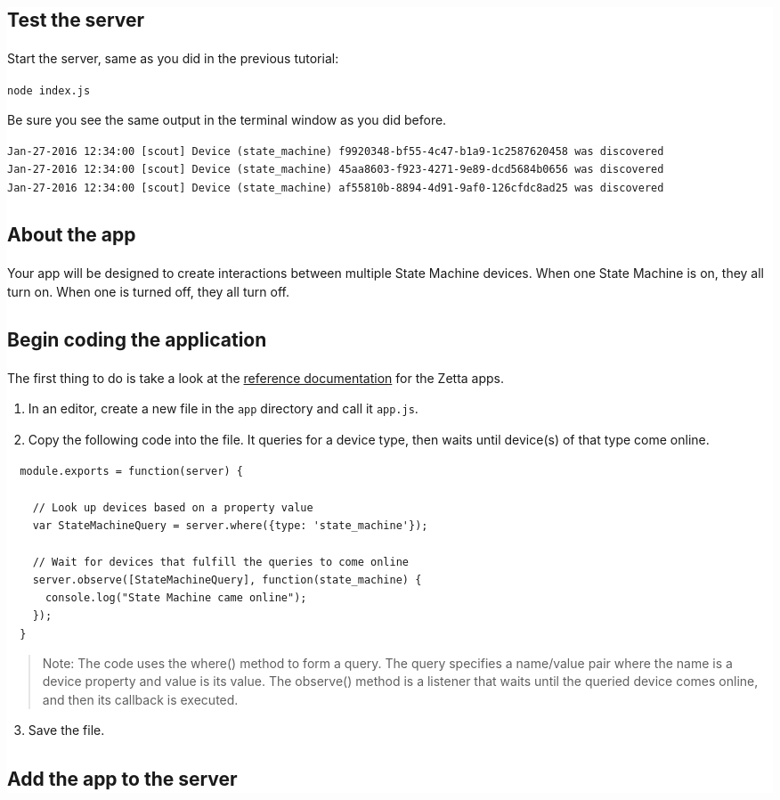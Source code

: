 
## Test the server

Start the server, same as you did in the previous tutorial:

`node index.js`

Be sure you see the same output in the terminal window as you did before. 

```
Jan-27-2016 12:34:00 [scout] Device (state_machine) f9920348-bf55-4c47-b1a9-1c2587620458 was discovered
Jan-27-2016 12:34:00 [scout] Device (state_machine) 45aa8603-f923-4271-9e89-dcd5684b0656 was discovered
Jan-27-2016 12:34:00 [scout] Device (state_machine) af55810b-8894-4d91-9af0-126cfdc8ad25 was discovered
```

## About the app

Your app will be designed to create interactions between multiple State Machine devices. When one State Machine is on, they all turn on. When one is turned off, they all turn off. 

## Begin coding the application

The first thing to do is take a look at the [reference documentation](https://github.com/zettajs/zetta/wiki/Apps) for the Zetta apps. 

1. In an editor, create a new file in the `app` directory and call it `app.js`. 

2. Copy the following code into the file. It queries for a device type, then waits until device(s) of that type come online.

  ```
    module.exports = function(server) {
     
      // Look up devices based on a property value
      var StateMachineQuery = server.where({type: 'state_machine'});
     
      // Wait for devices that fulfill the queries to come online
      server.observe([StateMachineQuery], function(state_machine) {
        console.log("State Machine came online");
      });
    }
  ```

  >Note: The code uses the where() method to form a query. The query specifies a name/value pair where the name is a device property and value is its value. The observe() method is a listener that waits until the queried device comes online, and then its callback is executed. 

3. Save the file. 


## Add the app to the server
